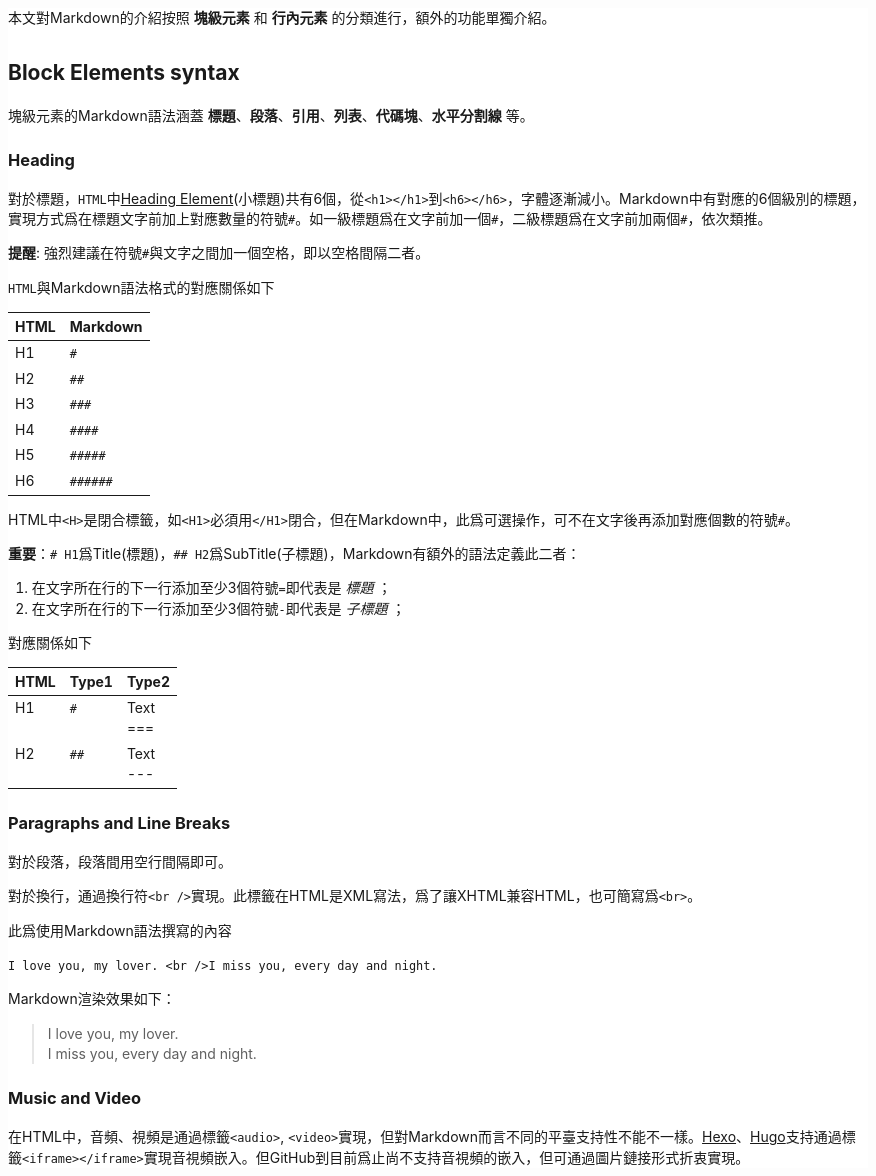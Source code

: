 本文對Markdown的介紹按照 **塊級元素** 和 **行內元素** 的分類進行，額外的功能單獨介紹。


## Block Elements syntax
塊級元素的Markdown語法涵蓋 **標題**、**段落**、**引用**、**列表**、**代碼塊**、**水平分割線** 等。

### Heading
對於標題，`HTML`中[Heading Element](https://html.spec.whatwg.org/multipage/semantics.html#the-h1,-h2,-h3,-h4,-h5,-and-h6-elements)(小標題)共有6個，從`<h1></h1>`到`<h6></h6>`，字體逐漸減小。Markdown中有對應的6個級別的標題，實現方式爲在標題文字前加上對應數量的符號`#`。如一級標題爲在文字前加一個`#`，二級標題爲在文字前加兩個`#`，依次類推。

**提醒**: 強烈建議在符號`#`與文字之間加一個空格，即以空格間隔二者。


`HTML`與Markdown語法格式的對應關係如下

HTML|Markdown
---|---
H1|`#`
H2|`##`
H3|`###`
H4|`####`
H5|`#####`
H6|`######`

HTML中`<H>`是閉合標籤，如`<H1>`必須用`</H1>`閉合，但在Markdown中，此爲可選操作，可不在文字後再添加對應個數的符號`#`。

**重要**：`# H1`爲Title(標題)，`## H2`爲SubTitle(子標題)，Markdown有額外的語法定義此二者：

1. 在文字所在行的下一行添加至少3個符號`=`即代表是 *標題* ；
2. 在文字所在行的下一行添加至少3個符號`-`即代表是 *子標題* ；

對應關係如下

HTML|Type1|Type2
---|---|---
H1|`#`|Text<br>===
H2|`##`|Text<br>---


### Paragraphs and Line Breaks
對於段落，段落間用空行間隔即可。

對於換行，通過換行符`<br />`實現。此標籤在HTML是XML寫法，爲了讓XHTML兼容HTML，也可簡寫爲`<br>`。

此爲使用Markdown語法撰寫的內容

```
I love you, my lover. <br />I miss you, every day and night.
```

Markdown渲染效果如下：

>I love you, my lover. <br />I miss you, every day and night.

### Music and Video
在HTML中，音頻、視頻是通過標籤`<audio>`, `<video>`實現，但對Markdown而言不同的平臺支持性不能不一樣。[Hexo][hexo]、[Hugo][hugo]支持通過標籤`<iframe></iframe>`實現音視頻嵌入。但GitHub到目前爲止尚不支持音視頻的嵌入，但可通過圖片鏈接形式折衷實現。


[github]: https://github.com "GitHub Official Site"
[github]: https://github.com 'GitHub Official Site'
[github]: https://github.com (GitHub Official Site)
[jekyll]: https://jekyllrb.com "Jekyll is a simple, blog-aware, static site generator"
[hexo]: https://hexo.io "A fast, simple & powerful blog framework"
[hugo]: https://gohugo.io "The world’s fastest framework for building websites"
[digitalocean]: https://www.digitalocean.com "Digital Ocean"
[stackoverflow]: https://stackoverflow.com "Stack Overflow"